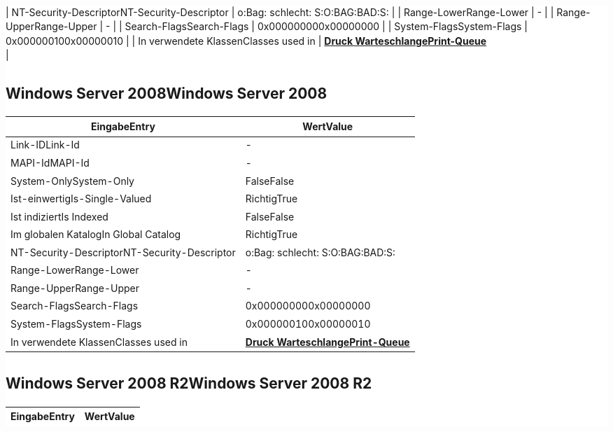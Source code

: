 | <span data-ttu-id="ecd2f-191">NT-Security-Descriptor</span><span class="sxs-lookup"><span data-stu-id="ecd2f-191">NT-Security-Descriptor</span></span> | <span data-ttu-id="ecd2f-192">o:Bag: schlecht: S:</span><span class="sxs-lookup"><span data-stu-id="ecd2f-192">O:BAG:BAD:S:</span></span>                                   |
| <span data-ttu-id="ecd2f-193">Range-Lower</span><span class="sxs-lookup"><span data-stu-id="ecd2f-193">Range-Lower</span></span>            | \-                                             |
| <span data-ttu-id="ecd2f-194">Range-Upper</span><span class="sxs-lookup"><span data-stu-id="ecd2f-194">Range-Upper</span></span>            | \-                                             |
| <span data-ttu-id="ecd2f-195">Search-Flags</span><span class="sxs-lookup"><span data-stu-id="ecd2f-195">Search-Flags</span></span>           | <span data-ttu-id="ecd2f-196">0x00000000</span><span class="sxs-lookup"><span data-stu-id="ecd2f-196">0x00000000</span></span>                                     |
| <span data-ttu-id="ecd2f-197">System-Flags</span><span class="sxs-lookup"><span data-stu-id="ecd2f-197">System-Flags</span></span>           | <span data-ttu-id="ecd2f-198">0x00000010</span><span class="sxs-lookup"><span data-stu-id="ecd2f-198">0x00000010</span></span>                                     |
| <span data-ttu-id="ecd2f-199">In verwendete Klassen</span><span class="sxs-lookup"><span data-stu-id="ecd2f-199">Classes used in</span></span>        | [<span data-ttu-id="ecd2f-200">**Druck Warteschlange**</span><span class="sxs-lookup"><span data-stu-id="ecd2f-200">**Print-Queue**</span></span>](c-printqueue.md)<br/> |



## <a name="windows-server-2008"></a><span data-ttu-id="ecd2f-201">Windows Server 2008</span><span class="sxs-lookup"><span data-stu-id="ecd2f-201">Windows Server 2008</span></span>



| <span data-ttu-id="ecd2f-202">Eingabe</span><span class="sxs-lookup"><span data-stu-id="ecd2f-202">Entry</span></span> | <span data-ttu-id="ecd2f-203">Wert</span><span class="sxs-lookup"><span data-stu-id="ecd2f-203">Value</span></span> |
|------------------------|------------------------------------------------|
| <span data-ttu-id="ecd2f-204">Link-ID</span><span class="sxs-lookup"><span data-stu-id="ecd2f-204">Link-Id</span></span>                | \-                                             |
| <span data-ttu-id="ecd2f-205">MAPI-Id</span><span class="sxs-lookup"><span data-stu-id="ecd2f-205">MAPI-Id</span></span>                | \-                                             |
| <span data-ttu-id="ecd2f-206">System-Only</span><span class="sxs-lookup"><span data-stu-id="ecd2f-206">System-Only</span></span>            | <span data-ttu-id="ecd2f-207">False</span><span class="sxs-lookup"><span data-stu-id="ecd2f-207">False</span></span>                                          |
| <span data-ttu-id="ecd2f-208">Ist-einwertig</span><span class="sxs-lookup"><span data-stu-id="ecd2f-208">Is-Single-Valued</span></span>       | <span data-ttu-id="ecd2f-209">Richtig</span><span class="sxs-lookup"><span data-stu-id="ecd2f-209">True</span></span>                                           |
| <span data-ttu-id="ecd2f-210">Ist indiziert</span><span class="sxs-lookup"><span data-stu-id="ecd2f-210">Is Indexed</span></span>             | <span data-ttu-id="ecd2f-211">False</span><span class="sxs-lookup"><span data-stu-id="ecd2f-211">False</span></span>                                          |
| <span data-ttu-id="ecd2f-212">Im globalen Katalog</span><span class="sxs-lookup"><span data-stu-id="ecd2f-212">In Global Catalog</span></span>      | <span data-ttu-id="ecd2f-213">Richtig</span><span class="sxs-lookup"><span data-stu-id="ecd2f-213">True</span></span>                                           |
| <span data-ttu-id="ecd2f-214">NT-Security-Descriptor</span><span class="sxs-lookup"><span data-stu-id="ecd2f-214">NT-Security-Descriptor</span></span> | <span data-ttu-id="ecd2f-215">o:Bag: schlecht: S:</span><span class="sxs-lookup"><span data-stu-id="ecd2f-215">O:BAG:BAD:S:</span></span>                                   |
| <span data-ttu-id="ecd2f-216">Range-Lower</span><span class="sxs-lookup"><span data-stu-id="ecd2f-216">Range-Lower</span></span>            | \-                                             |
| <span data-ttu-id="ecd2f-217">Range-Upper</span><span class="sxs-lookup"><span data-stu-id="ecd2f-217">Range-Upper</span></span>            | \-                                             |
| <span data-ttu-id="ecd2f-218">Search-Flags</span><span class="sxs-lookup"><span data-stu-id="ecd2f-218">Search-Flags</span></span>           | <span data-ttu-id="ecd2f-219">0x00000000</span><span class="sxs-lookup"><span data-stu-id="ecd2f-219">0x00000000</span></span>                                     |
| <span data-ttu-id="ecd2f-220">System-Flags</span><span class="sxs-lookup"><span data-stu-id="ecd2f-220">System-Flags</span></span>           | <span data-ttu-id="ecd2f-221">0x00000010</span><span class="sxs-lookup"><span data-stu-id="ecd2f-221">0x00000010</span></span>                                     |
| <span data-ttu-id="ecd2f-222">In verwendete Klassen</span><span class="sxs-lookup"><span data-stu-id="ecd2f-222">Classes used in</span></span>        | [<span data-ttu-id="ecd2f-223">**Druck Warteschlange**</span><span class="sxs-lookup"><span data-stu-id="ecd2f-223">**Print-Queue**</span></span>](c-printqueue.md)<br/> |



## <a name="windows-server-2008-r2"></a><span data-ttu-id="ecd2f-224">Windows Server 2008 R2</span><span class="sxs-lookup"><span data-stu-id="ecd2f-224">Windows Server 2008 R2</span></span>



| <span data-ttu-id="ecd2f-225">Eingabe</span><span class="sxs-lookup"><span data-stu-id="ecd2f-225">Entry</span></span> | <span data-ttu-id="ecd2f-226">Wert</span><span class="sxs-lookup"><span data-stu-id="ecd2f-226">Value</span></span> |
|------------------------|------------------------------------------------|